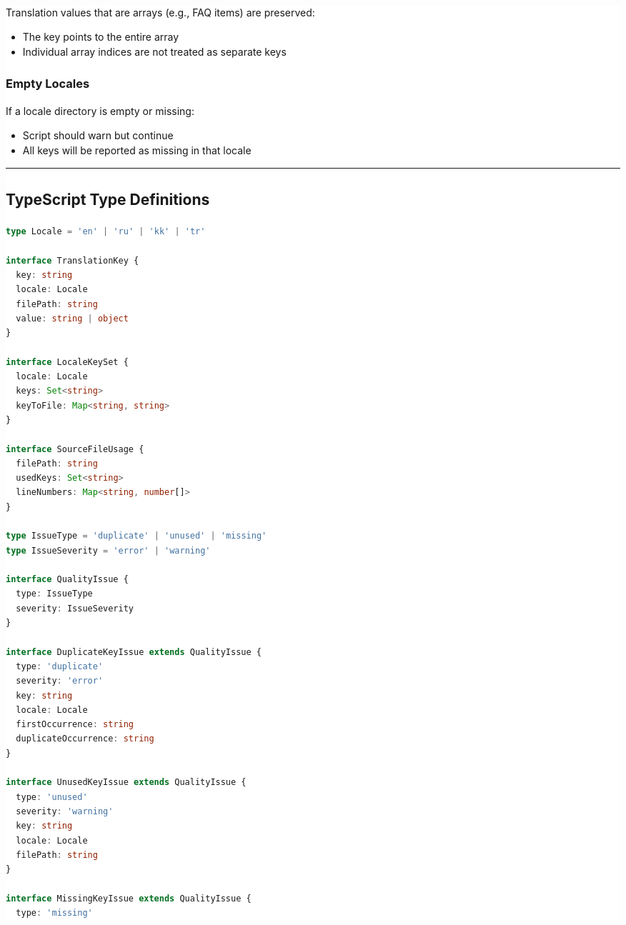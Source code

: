 Translation values that are arrays (e.g., FAQ items) are preserved:

- The key points to the entire array
- Individual array indices are not treated as separate keys

### Empty Locales

If a locale directory is empty or missing:

- Script should warn but continue
- All keys will be reported as missing in that locale

---

## TypeScript Type Definitions

```typescript
type Locale = 'en' | 'ru' | 'kk' | 'tr'

interface TranslationKey {
  key: string
  locale: Locale
  filePath: string
  value: string | object
}

interface LocaleKeySet {
  locale: Locale
  keys: Set<string>
  keyToFile: Map<string, string>
}

interface SourceFileUsage {
  filePath: string
  usedKeys: Set<string>
  lineNumbers: Map<string, number[]>
}

type IssueType = 'duplicate' | 'unused' | 'missing'
type IssueSeverity = 'error' | 'warning'

interface QualityIssue {
  type: IssueType
  severity: IssueSeverity
}

interface DuplicateKeyIssue extends QualityIssue {
  type: 'duplicate'
  severity: 'error'
  key: string
  locale: Locale
  firstOccurrence: string
  duplicateOccurrence: string
}

interface UnusedKeyIssue extends QualityIssue {
  type: 'unused'
  severity: 'warning'
  key: string
  locale: Locale
  filePath: string
}

interface MissingKeyIssue extends QualityIssue {
  type: 'missing'
```